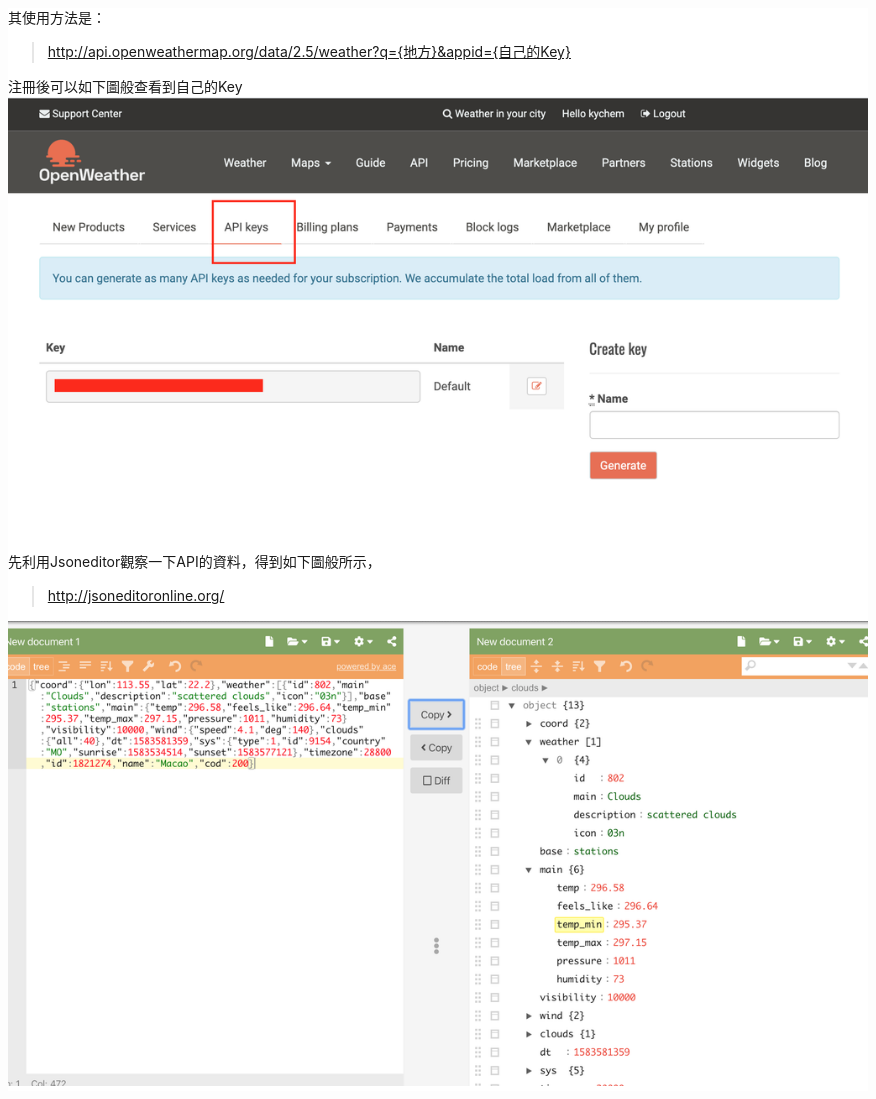 其使用方法是：
>http://api.openweathermap.org/data/2.5/weather?q={地方}&appid={自己的Key}

注冊後可以如下圖般查看到自己的Key
<img src="/img/weatherApp/2.png" width="100%">

先利用Jsoneditor觀察一下API的資料，得到如下圖般所示，
><a href="http://jsoneditoronline.org/">http://jsoneditoronline.org/</a>
<img src="/img/weatherApp/3.png" width="100%">
